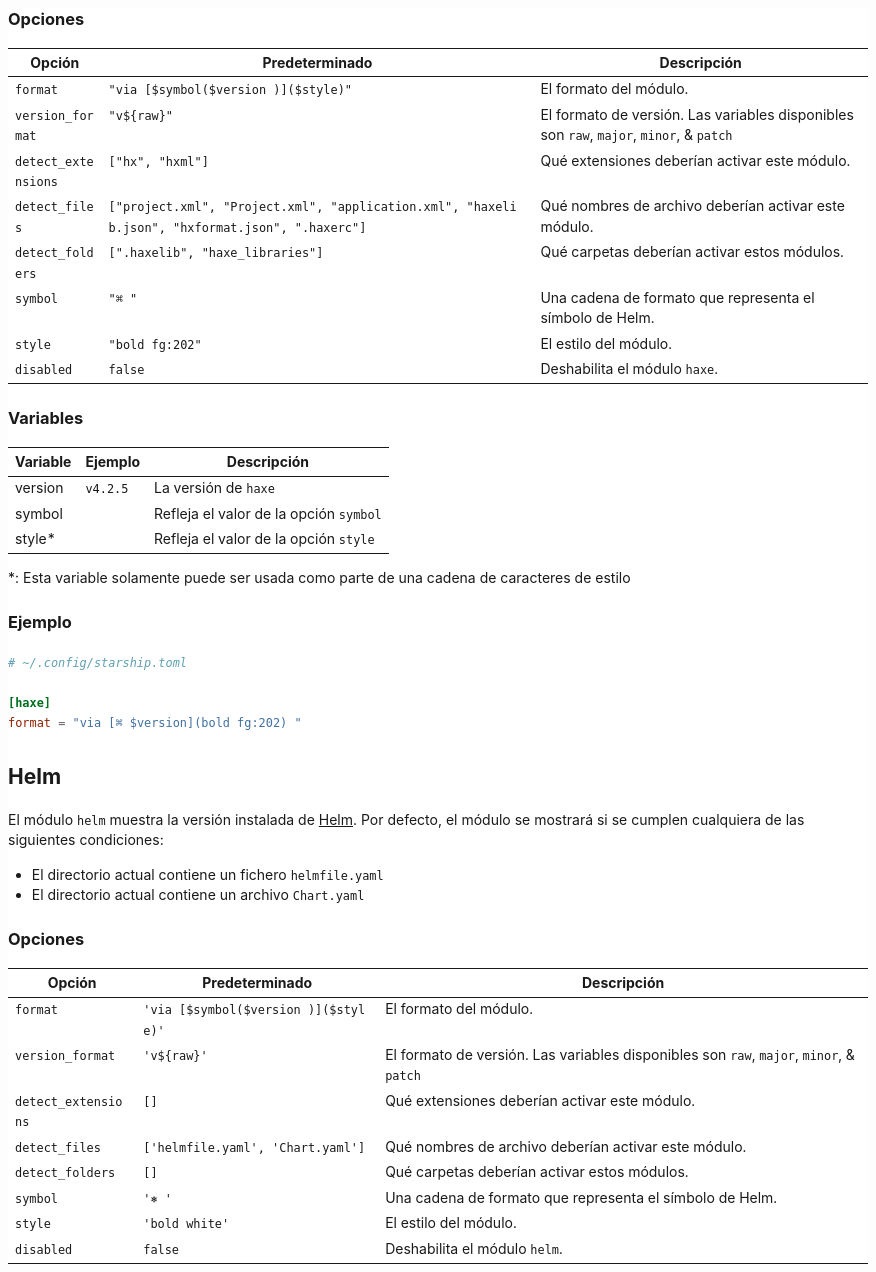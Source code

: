 ### Opciones

| Opción              | Predeterminado                                                                                  | Descripción                                                                             |
| ------------------- | ----------------------------------------------------------------------------------------------- | --------------------------------------------------------------------------------------- |
| `format`            | `"via [$symbol($version )]($style)"`                                                            | El formato del módulo.                                                                  |
| `version_format`    | `"v${raw}"`                                                                                     | El formato de versión. Las variables disponibles son `raw`, `major`, `minor`, & `patch` |
| `detect_extensions` | `["hx", "hxml"]`                                                                                | Qué extensiones deberían activar este módulo.                                           |
| `detect_files`      | `["project.xml", "Project.xml", "application.xml", "haxelib.json", "hxformat.json", ".haxerc"]` | Qué nombres de archivo deberían activar este módulo.                                    |
| `detect_folders`    | `[".haxelib", "haxe_libraries"]`                                                                | Qué carpetas deberían activar estos módulos.                                            |
| `symbol`            | `"⌘ "`                                                                                          | Una cadena de formato que representa el símbolo de Helm.                                |
| `style`             | `"bold fg:202"`                                                                                 | El estilo del módulo.                                                                   |
| `disabled`          | `false`                                                                                         | Deshabilita el módulo `haxe`.                                                           |

### Variables

| Variable  | Ejemplo  | Descripción                            |
| --------- | -------- | -------------------------------------- |
| version   | `v4.2.5` | La versión de `haxe`                   |
| symbol    |          | Refleja el valor de la opción `symbol` |
| style\* |          | Refleja el valor de la opción `style`  |

*: Esta variable solamente puede ser usada como parte de una cadena de caracteres de estilo

### Ejemplo

```toml
# ~/.config/starship.toml

[haxe]
format = "via [⌘ $version](bold fg:202) "
```

## Helm

El módulo `helm` muestra la versión instalada de [Helm](https://helm.sh/). Por defecto, el módulo se mostrará si se cumplen cualquiera de las siguientes condiciones:

- El directorio actual contiene un fichero `helmfile.yaml`
- El directorio actual contiene un archivo `Chart.yaml`

### Opciones

| Opción              | Predeterminado                       | Descripción                                                                             |
| ------------------- | ------------------------------------ | --------------------------------------------------------------------------------------- |
| `format`            | `'via [$symbol($version )]($style)'` | El formato del módulo.                                                                  |
| `version_format`    | `'v${raw}'`                          | El formato de versión. Las variables disponibles son `raw`, `major`, `minor`, & `patch` |
| `detect_extensions` | `[]`                                 | Qué extensiones deberían activar este módulo.                                           |
| `detect_files`      | `['helmfile.yaml', 'Chart.yaml']`    | Qué nombres de archivo deberían activar este módulo.                                    |
| `detect_folders`    | `[]`                                 | Qué carpetas deberían activar estos módulos.                                            |
| `symbol`            | `'⎈ '`                               | Una cadena de formato que representa el símbolo de Helm.                                |
| `style`             | `'bold white'`                       | El estilo del módulo.                                                                   |
| `disabled`          | `false`                              | Deshabilita el módulo `helm`.                                                           |